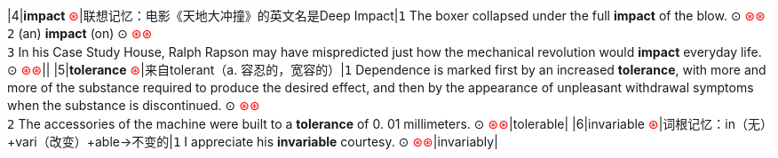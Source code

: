 |4|**impact** <font onmouseover="javascript:read('IMPACT')" onClick="javascript:read('IMPACT')" style="color: rgb(255,0,0)">⊛</font>|联想记忆：电影《天地大冲撞》的英文名是Deep Impact|<kbd onclick="show('[ˈɪmpækt] n. ① 冲击，碰撞')" onmouseover="show('[ˈɪmpækt] n. ① 冲击，碰撞')">1</kbd> The boxer collapsed under the full **impact** of the blow. <font title="那名拳击手受重击倒下了。" onclick="show('那名拳击手受重击倒下了。')" onmouseover="show('那名拳击手受重击倒下了。')">⊙</font> <font onmouseover="javascript:read(' The boxer collapsed under the full impact of the blow. ','那名拳击手受重击倒下了。')" onClick="javascript:read(' The boxer collapsed under the full impact of the blow. ','那名拳击手受重击倒下了。')" style="color: rgb(255,0,0)">⊛⊛</font><br /><kbd onclick="show('② 效果；影响')" onmouseover="show('② 效果；影响')">2</kbd> (an) **impact** (on) <font title="对…的强烈影响" onclick="show('对…的强烈影响')" onmouseover="show('对…的强烈影响')">⊙</font> <font onmouseover="javascript:read(' (an) impact (on) ','对…的强烈影响')" onClick="javascript:read(' (an) impact (on) ','对…的强烈影响')" style="color: rgb(255,0,0)">⊛⊛</font><br /><kbd onclick="show('[ɪmˈpækt] v. （对…）产生影响')" onmouseover="show('[ɪmˈpækt] v. （对…）产生影响')">3</kbd> In his Case Study House, Ralph Rapson may have mispredicted just how the mechanical revolution would **impact** everyday life. <font title="在拉尔夫" onclick="show('在拉尔夫')" onmouseover="show('在拉尔夫')">⊙</font> <font onmouseover="javascript:read(' In his Case Study House, Ralph Rapson may have mispredicted just how the mechanical revolution would impact everyday life. ','在拉尔夫')" onClick="javascript:read(' In his Case Study House, Ralph Rapson may have mispredicted just how the mechanical revolution would impact everyday life. ','在拉尔夫')" style="color: rgb(255,0,0)">⊛⊛</font>||
|5|<b onclick="show('[ˈtɒlərəns]')" onclick="show('[ˈtɒlərəns]')">tolerance</b> <font onmouseover="javascript:read('TOLERANCE','[ˈtɒlərəns]')" onClick="javascript:read('TOLERANCE','[ˈtɒlərəns]')" style="color: rgb(255,0,0)">⊛</font>|来自tolerant（a. 容忍的，宽容的）|<kbd onclick="show('n. ① 容忍，宽容')" onmouseover="show('n. ① 容忍，宽容')">1</kbd> Dependence is marked first by an increased **tolerance**, with more and more of the substance required to produce the desired effect, and then by the appearance of unpleasant withdrawal symptoms when the substance is discontinued. <font title="依赖性首先表现为耐药性增强，需要越来越大的剂量才能达到需要的效果，最后表现为痛苦的断药症状的出现。" onclick="show('依赖性首先表现为耐药性增强，需要越来越大的剂量才能达到需要的效果，最后表现为痛苦的断药症状的出现。')" onmouseover="show('依赖性首先表现为耐药性增强，需要越来越大的剂量才能达到需要的效果，最后表现为痛苦的断药症状的出现。')">⊙</font> <font onmouseover="javascript:read(' Dependence is marked first by an increased tolerance, with more and more of the substance required to produce the desired effect, and then by the appearance of unpleasant withdrawal symptoms when the substance is discontinued. ','依赖性首先表现为耐药性增强，需要越来越大的剂量才能达到需要的效果，最后表现为痛苦的断药症状的出现。')" onClick="javascript:read(' Dependence is marked first by an increased tolerance, with more and more of the substance required to produce the desired effect, and then by the appearance of unpleasant withdrawal symptoms when the substance is discontinued. ','依赖性首先表现为耐药性增强，需要越来越大的剂量才能达到需要的效果，最后表现为痛苦的断药症状的出现。')" style="color: rgb(255,0,0)">⊛⊛</font><br /><kbd onclick="show('② 公差')" onmouseover="show('② 公差')">2</kbd> The accessories of the machine were built to a **tolerance** of 0. 01 millimeters. <font title="这种机器的零件在设计上允许有0" onclick="show('这种机器的零件在设计上允许有0')" onmouseover="show('这种机器的零件在设计上允许有0')">⊙</font> <font onmouseover="javascript:read(' The accessories of the machine were built to a tolerance of 0. 01 millimeters. ','这种机器的零件在设计上允许有0')" onClick="javascript:read(' The accessories of the machine were built to a tolerance of 0. 01 millimeters. ','这种机器的零件在设计上允许有0')" style="color: rgb(255,0,0)">⊛⊛</font>|<font title="（a. 可容忍的）" onclick="alert('（a. 可容忍的）')">tolerable</font>|
|6|<font onclick="show('[ɪnˈveəriəbl]')" onclick="show('[ɪnˈveəriəbl]')">invariable</font> <font onmouseover="javascript:read('INVARIABLE','[ɪnˈveəriəbl]')" onClick="javascript:read('INVARIABLE','[ɪnˈveəriəbl]')" style="color: rgb(255,0,0)">⊛</font>|词根记忆：in（无）+vari（改变）+able→不变的|<kbd onclick="show('a. 始终如一的，不变的；恒定的')" onmouseover="show('a. 始终如一的，不变的；恒定的')">1</kbd> I appreciate his **invariable** courtesy. <font title="我欣赏他一贯的谦恭有礼。" onclick="show('我欣赏他一贯的谦恭有礼。')" onmouseover="show('我欣赏他一贯的谦恭有礼。')">⊙</font> <font onmouseover="javascript:read(' I appreciate his invariable courtesy. ','我欣赏他一贯的谦恭有礼。')" onClick="javascript:read(' I appreciate his invariable courtesy. ','我欣赏他一贯的谦恭有礼。')" style="color: rgb(255,0,0)">⊛⊛</font>|<font title="（ad. 不变地，总是）" onclick="alert('（ad. 不变地，总是）')">invariably</font>|